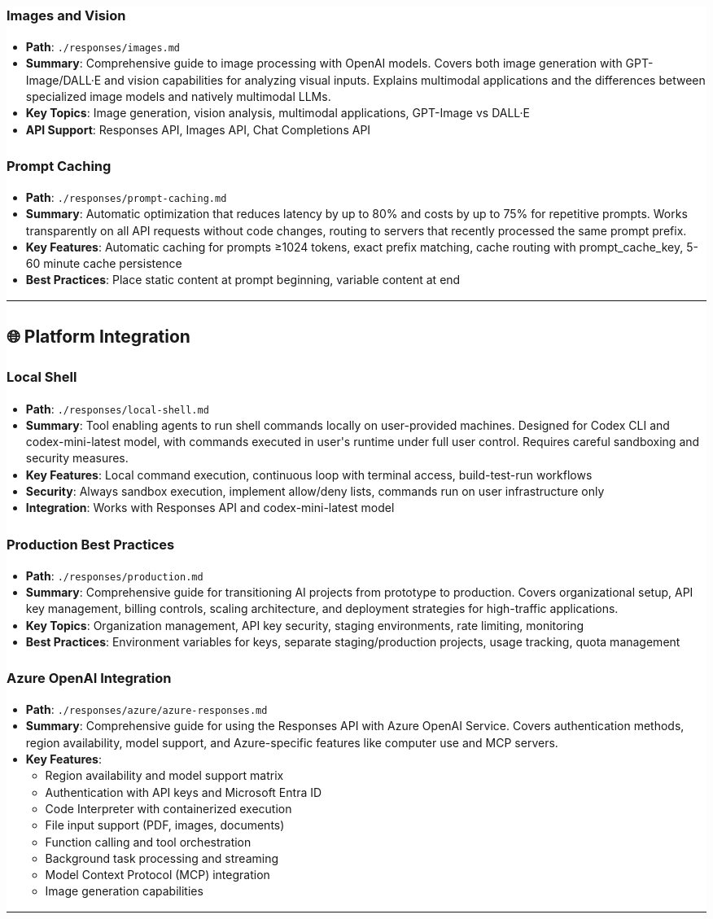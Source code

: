### **Images and Vision**
- **Path**: `./responses/images.md`
- **Summary**: Comprehensive guide to image processing with OpenAI models. Covers both image generation with GPT-Image/DALL·E and vision capabilities for analyzing visual inputs. Explains multimodal applications and the differences between specialized image models and natively multimodal LLMs.
- **Key Topics**: Image generation, vision analysis, multimodal applications, GPT-Image vs DALL·E
- **API Support**: Responses API, Images API, Chat Completions API

### **Prompt Caching**
- **Path**: `./responses/prompt-caching.md`
- **Summary**: Automatic optimization that reduces latency by up to 80% and costs by up to 75% for repetitive prompts. Works transparently on all API requests without code changes, routing to servers that recently processed the same prompt prefix.
- **Key Features**: Automatic caching for prompts ≥1024 tokens, exact prefix matching, cache routing with prompt_cache_key, 5-60 minute cache persistence
- **Best Practices**: Place static content at prompt beginning, variable content at end

---

## 🌐 Platform Integration

### **Local Shell**
- **Path**: `./responses/local-shell.md`
- **Summary**: Tool enabling agents to run shell commands locally on user-provided machines. Designed for Codex CLI and codex-mini-latest model, with commands executed in user's runtime under full user control. Requires careful sandboxing and security measures.
- **Key Features**: Local command execution, continuous loop with terminal access, build-test-run workflows
- **Security**: Always sandbox execution, implement allow/deny lists, commands run on user infrastructure only
- **Integration**: Works with Responses API and codex-mini-latest model

### **Production Best Practices**
- **Path**: `./responses/production.md`
- **Summary**: Comprehensive guide for transitioning AI projects from prototype to production. Covers organizational setup, API key management, billing controls, scaling architecture, and deployment strategies for high-traffic applications.
- **Key Topics**: Organization management, API key security, staging environments, rate limiting, monitoring
- **Best Practices**: Environment variables for keys, separate staging/production projects, usage tracking, quota management

### **Azure OpenAI Integration**
- **Path**: `./responses/azure/azure-responses.md`
- **Summary**: Comprehensive guide for using the Responses API with Azure OpenAI Service. Covers authentication methods, region availability, model support, and Azure-specific features like computer use and MCP servers.
- **Key Features**:
  - Region availability and model support matrix
  - Authentication with API keys and Microsoft Entra ID
  - Code Interpreter with containerized execution
  - File input support (PDF, images, documents)
  - Function calling and tool orchestration
  - Background task processing and streaming
  - Model Context Protocol (MCP) integration
  - Image generation capabilities

---